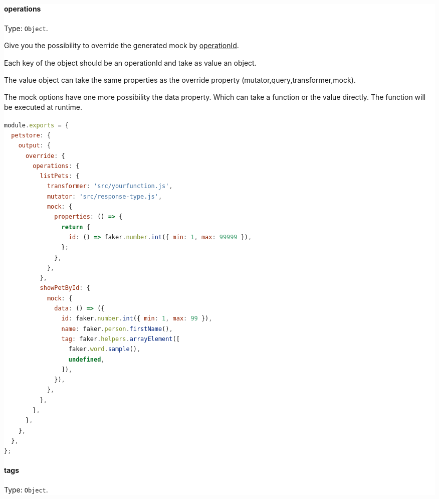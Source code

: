 #### operations

Type: `Object`.

Give you the possibility to override the generated mock by <a href="https://swagger.io/docs/specification/paths-and-operations/" target="_blank">operationId</a>.

Each key of the object should be an operationId and take as value an object.

The value object can take the same properties as the override property (mutator,query,transformer,mock).

The mock options have one more possibility the data property. Which can take a function or the value directly. The function will be executed at runtime.

```js
module.exports = {
  petstore: {
    output: {
      override: {
        operations: {
          listPets: {
            transformer: 'src/yourfunction.js',
            mutator: 'src/response-type.js',
            mock: {
              properties: () => {
                return {
                  id: () => faker.number.int({ min: 1, max: 99999 }),
                };
              },
            },
          },
          showPetById: {
            mock: {
              data: () => ({
                id: faker.number.int({ min: 1, max: 99 }),
                name: faker.person.firstName(),
                tag: faker.helpers.arrayElement([
                  faker.word.sample(),
                  undefined,
                ]),
              }),
            },
          },
        },
      },
    },
  },
};
```

#### tags

Type: `Object`.
